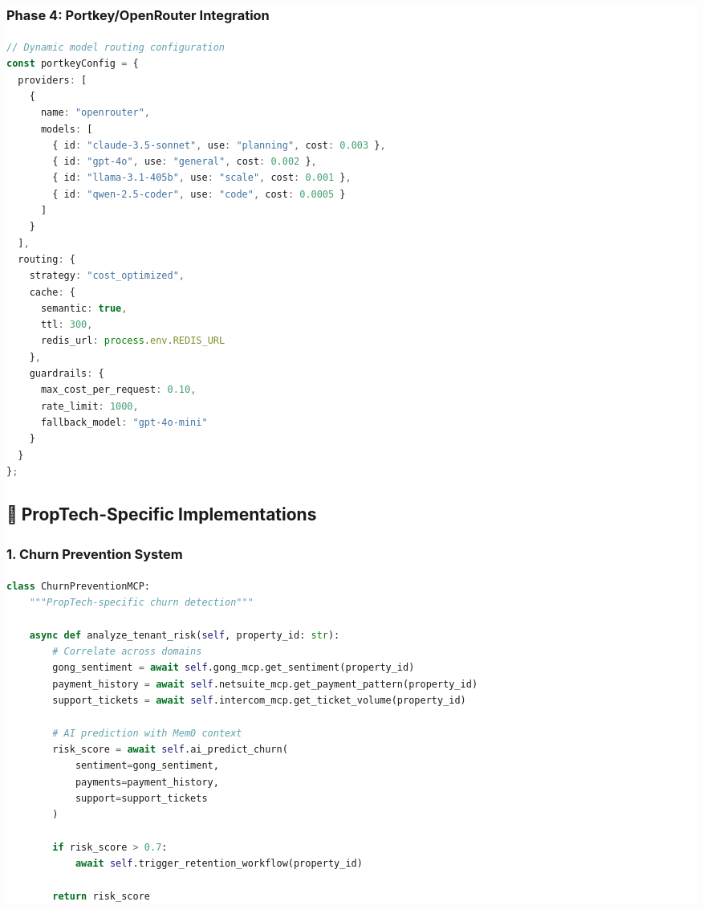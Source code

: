 ### Phase 4: Portkey/OpenRouter Integration
```typescript
// Dynamic model routing configuration
const portkeyConfig = {
  providers: [
    {
      name: "openrouter",
      models: [
        { id: "claude-3.5-sonnet", use: "planning", cost: 0.003 },
        { id: "gpt-4o", use: "general", cost: 0.002 },
        { id: "llama-3.1-405b", use: "scale", cost: 0.001 },
        { id: "qwen-2.5-coder", use: "code", cost: 0.0005 }
      ]
    }
  ],
  routing: {
    strategy: "cost_optimized",
    cache: {
      semantic: true,
      ttl: 300,
      redis_url: process.env.REDIS_URL
    },
    guardrails: {
      max_cost_per_request: 0.10,
      rate_limit: 1000,
      fallback_model: "gpt-4o-mini"
    }
  }
};
```

## 🎯 PropTech-Specific Implementations

### 1. Churn Prevention System
```python
class ChurnPreventionMCP:
    """PropTech-specific churn detection"""
    
    async def analyze_tenant_risk(self, property_id: str):
        # Correlate across domains
        gong_sentiment = await self.gong_mcp.get_sentiment(property_id)
        payment_history = await self.netsuite_mcp.get_payment_pattern(property_id)
        support_tickets = await self.intercom_mcp.get_ticket_volume(property_id)
        
        # AI prediction with Mem0 context
        risk_score = await self.ai_predict_churn(
            sentiment=gong_sentiment,
            payments=payment_history,
            support=support_tickets
        )
        
        if risk_score > 0.7:
            await self.trigger_retention_workflow(property_id)
        
        return risk_score
```
